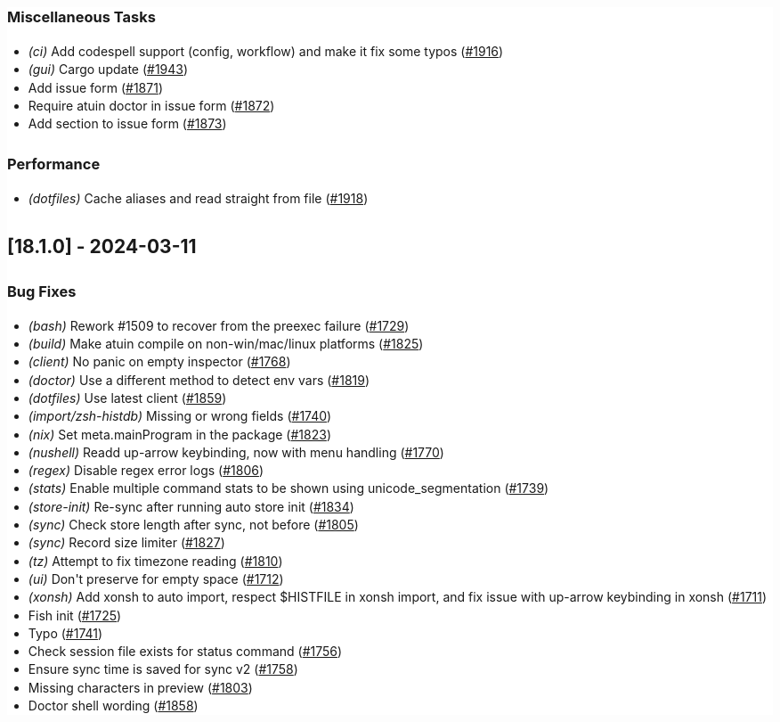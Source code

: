 
### Miscellaneous Tasks

- *(ci)* Add codespell support (config, workflow) and make it fix some typos ([#1916](https://github.com/atuinsh/atuin/issues/1916))
- *(gui)* Cargo update ([#1943](https://github.com/atuinsh/atuin/issues/1943))
- Add issue form ([#1871](https://github.com/atuinsh/atuin/issues/1871))
- Require atuin doctor in issue form ([#1872](https://github.com/atuinsh/atuin/issues/1872))
- Add section to issue form ([#1873](https://github.com/atuinsh/atuin/issues/1873))


### Performance

- *(dotfiles)* Cache aliases and read straight from file ([#1918](https://github.com/atuinsh/atuin/issues/1918))


## [18.1.0] - 2024-03-11

### Bug Fixes

- *(bash)* Rework #1509 to recover from the preexec failure ([#1729](https://github.com/atuinsh/atuin/issues/1729))
- *(build)* Make atuin compile on non-win/mac/linux platforms ([#1825](https://github.com/atuinsh/atuin/issues/1825))
- *(client)* No panic on empty inspector ([#1768](https://github.com/atuinsh/atuin/issues/1768))
- *(doctor)* Use a different method to detect env vars ([#1819](https://github.com/atuinsh/atuin/issues/1819))
- *(dotfiles)* Use latest client ([#1859](https://github.com/atuinsh/atuin/issues/1859))
- *(import/zsh-histdb)* Missing or wrong fields ([#1740](https://github.com/atuinsh/atuin/issues/1740))
- *(nix)* Set meta.mainProgram in the package ([#1823](https://github.com/atuinsh/atuin/issues/1823))
- *(nushell)* Readd up-arrow keybinding, now with menu handling ([#1770](https://github.com/atuinsh/atuin/issues/1770))
- *(regex)* Disable regex error logs ([#1806](https://github.com/atuinsh/atuin/issues/1806))
- *(stats)* Enable multiple command stats to be shown using unicode_segmentation ([#1739](https://github.com/atuinsh/atuin/issues/1739))
- *(store-init)* Re-sync after running auto store init ([#1834](https://github.com/atuinsh/atuin/issues/1834))
- *(sync)* Check store length after sync, not before ([#1805](https://github.com/atuinsh/atuin/issues/1805))
- *(sync)* Record size limiter ([#1827](https://github.com/atuinsh/atuin/issues/1827))
- *(tz)* Attempt to fix timezone reading ([#1810](https://github.com/atuinsh/atuin/issues/1810))
- *(ui)* Don't preserve for empty space ([#1712](https://github.com/atuinsh/atuin/issues/1712))
- *(xonsh)* Add xonsh to auto import, respect $HISTFILE in xonsh import, and fix issue with up-arrow keybinding in xonsh ([#1711](https://github.com/atuinsh/atuin/issues/1711))
- Fish init ([#1725](https://github.com/atuinsh/atuin/issues/1725))
- Typo ([#1741](https://github.com/atuinsh/atuin/issues/1741))
- Check session file exists for status command ([#1756](https://github.com/atuinsh/atuin/issues/1756))
- Ensure sync time is saved for sync v2 ([#1758](https://github.com/atuinsh/atuin/issues/1758))
- Missing characters in preview ([#1803](https://github.com/atuinsh/atuin/issues/1803))
- Doctor shell wording ([#1858](https://github.com/atuinsh/atuin/issues/1858))
